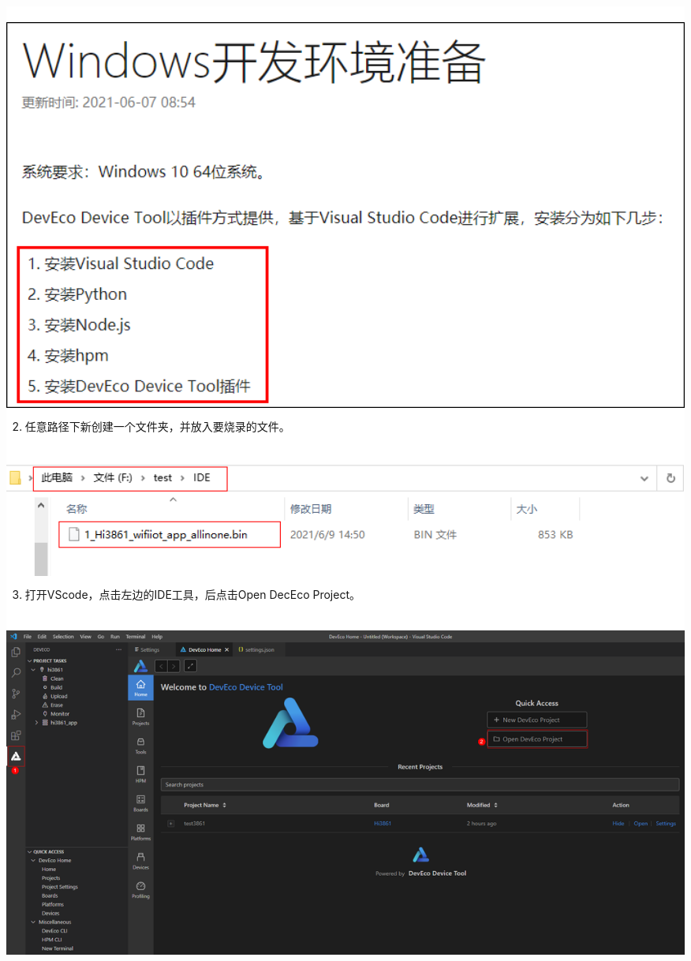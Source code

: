 &emsp;&emsp;&emsp;<img src="./figures/image070.png" width = "1000"  alt="下载代码" align=center />   
 
2. 任意路径下新创建一个文件夹，并放入要烧录的文件。

&emsp;&emsp;&emsp;<img src="./figures/image072.png" width = "1000"  alt="下载代码" align=center />   
 

3. 打开VScode，点击左边的IDE工具，后点击Open DecEco Project。 

&emsp;&emsp;&emsp;<img src="./figures/image074.png" width = "1000"  alt="下载代码" align=center />   
 